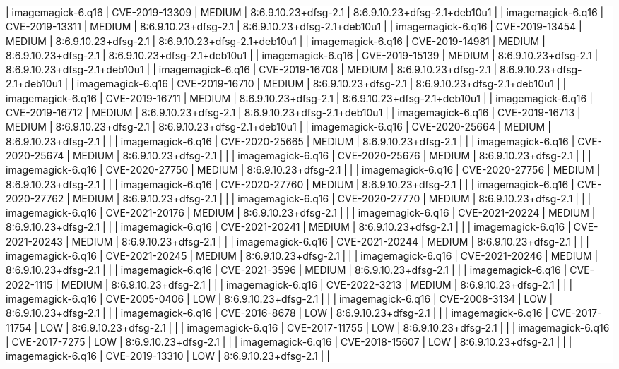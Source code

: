 | imagemagick-6.q16         |    CVE-2019-13309   |   MEDIUM  |  8:6.9.10.23+dfsg-2.1 | 8:6.9.10.23+dfsg-2.1+deb10u1 |
| imagemagick-6.q16         |    CVE-2019-13311   |   MEDIUM  |  8:6.9.10.23+dfsg-2.1 | 8:6.9.10.23+dfsg-2.1+deb10u1 |
| imagemagick-6.q16         |    CVE-2019-13454   |   MEDIUM  |  8:6.9.10.23+dfsg-2.1 | 8:6.9.10.23+dfsg-2.1+deb10u1 |
| imagemagick-6.q16         |    CVE-2019-14981   |   MEDIUM  |  8:6.9.10.23+dfsg-2.1 | 8:6.9.10.23+dfsg-2.1+deb10u1 |
| imagemagick-6.q16         |    CVE-2019-15139   |   MEDIUM  |  8:6.9.10.23+dfsg-2.1 | 8:6.9.10.23+dfsg-2.1+deb10u1 |
| imagemagick-6.q16         |    CVE-2019-16708   |   MEDIUM  |  8:6.9.10.23+dfsg-2.1 | 8:6.9.10.23+dfsg-2.1+deb10u1 |
| imagemagick-6.q16         |    CVE-2019-16710   |   MEDIUM  |  8:6.9.10.23+dfsg-2.1 | 8:6.9.10.23+dfsg-2.1+deb10u1 |
| imagemagick-6.q16         |    CVE-2019-16711   |   MEDIUM  |  8:6.9.10.23+dfsg-2.1 | 8:6.9.10.23+dfsg-2.1+deb10u1 |
| imagemagick-6.q16         |    CVE-2019-16712   |   MEDIUM  |  8:6.9.10.23+dfsg-2.1 | 8:6.9.10.23+dfsg-2.1+deb10u1 |
| imagemagick-6.q16         |    CVE-2019-16713   |   MEDIUM  |  8:6.9.10.23+dfsg-2.1 | 8:6.9.10.23+dfsg-2.1+deb10u1 |
| imagemagick-6.q16         |    CVE-2020-25664   |   MEDIUM  |  8:6.9.10.23+dfsg-2.1 |  |
| imagemagick-6.q16         |    CVE-2020-25665   |   MEDIUM  |  8:6.9.10.23+dfsg-2.1 |  |
| imagemagick-6.q16         |    CVE-2020-25674   |   MEDIUM  |  8:6.9.10.23+dfsg-2.1 |  |
| imagemagick-6.q16         |    CVE-2020-25676   |   MEDIUM  |  8:6.9.10.23+dfsg-2.1 |  |
| imagemagick-6.q16         |    CVE-2020-27750   |   MEDIUM  |  8:6.9.10.23+dfsg-2.1 |  |
| imagemagick-6.q16         |    CVE-2020-27756   |   MEDIUM  |  8:6.9.10.23+dfsg-2.1 |  |
| imagemagick-6.q16         |    CVE-2020-27760   |   MEDIUM  |  8:6.9.10.23+dfsg-2.1 |  |
| imagemagick-6.q16         |    CVE-2020-27762   |   MEDIUM  |  8:6.9.10.23+dfsg-2.1 |  |
| imagemagick-6.q16         |    CVE-2020-27770   |   MEDIUM  |  8:6.9.10.23+dfsg-2.1 |  |
| imagemagick-6.q16         |    CVE-2021-20176   |   MEDIUM  |  8:6.9.10.23+dfsg-2.1 |  |
| imagemagick-6.q16         |    CVE-2021-20224   |   MEDIUM  |  8:6.9.10.23+dfsg-2.1 |  |
| imagemagick-6.q16         |    CVE-2021-20241   |   MEDIUM  |  8:6.9.10.23+dfsg-2.1 |  |
| imagemagick-6.q16         |    CVE-2021-20243   |   MEDIUM  |  8:6.9.10.23+dfsg-2.1 |  |
| imagemagick-6.q16         |    CVE-2021-20244   |   MEDIUM  |  8:6.9.10.23+dfsg-2.1 |  |
| imagemagick-6.q16         |    CVE-2021-20245   |   MEDIUM  |  8:6.9.10.23+dfsg-2.1 |  |
| imagemagick-6.q16         |    CVE-2021-20246   |   MEDIUM  |  8:6.9.10.23+dfsg-2.1 |  |
| imagemagick-6.q16         |    CVE-2021-3596   |   MEDIUM  |  8:6.9.10.23+dfsg-2.1 |  |
| imagemagick-6.q16         |    CVE-2022-1115   |   MEDIUM  |  8:6.9.10.23+dfsg-2.1 |  |
| imagemagick-6.q16         |    CVE-2022-3213   |   MEDIUM  |  8:6.9.10.23+dfsg-2.1 |  |
| imagemagick-6.q16         |    CVE-2005-0406   |   LOW  |  8:6.9.10.23+dfsg-2.1 |  |
| imagemagick-6.q16         |    CVE-2008-3134   |   LOW  |  8:6.9.10.23+dfsg-2.1 |  |
| imagemagick-6.q16         |    CVE-2016-8678   |   LOW  |  8:6.9.10.23+dfsg-2.1 |  |
| imagemagick-6.q16         |    CVE-2017-11754   |   LOW  |  8:6.9.10.23+dfsg-2.1 |  |
| imagemagick-6.q16         |    CVE-2017-11755   |   LOW  |  8:6.9.10.23+dfsg-2.1 |  |
| imagemagick-6.q16         |    CVE-2017-7275   |   LOW  |  8:6.9.10.23+dfsg-2.1 |  |
| imagemagick-6.q16         |    CVE-2018-15607   |   LOW  |  8:6.9.10.23+dfsg-2.1 |  |
| imagemagick-6.q16         |    CVE-2019-13310   |   LOW  |  8:6.9.10.23+dfsg-2.1 |  |